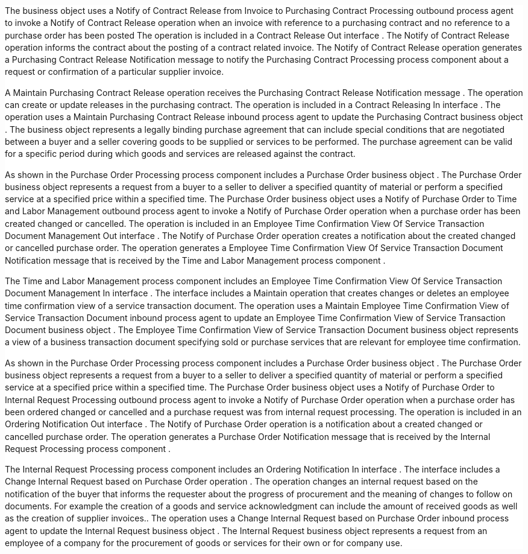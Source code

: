 The business object uses a Notify of Contract Release from Invoice to Purchasing Contract Processing outbound process agent to invoke a Notify of Contract Release operation when an invoice with reference to a purchasing contract and no reference to a purchase order has been posted The operation is included in a Contract Release Out interface . The Notify of Contract Release operation informs the contract about the posting of a contract related invoice. The Notify of Contract Release operation generates a Purchasing Contract Release Notification message to notify the Purchasing Contract Processing process component about a request or confirmation of a particular supplier invoice.

A Maintain Purchasing Contract Release operation receives the Purchasing Contract Release Notification message . The operation can create or update releases in the purchasing contract. The operation is included in a Contract Releasing In interface . The operation uses a Maintain Purchasing Contract Release inbound process agent to update the Purchasing Contract business object . The business object represents a legally binding purchase agreement that can include special conditions that are negotiated between a buyer and a seller covering goods to be supplied or services to be performed. The purchase agreement can be valid for a specific period during which goods and services are released against the contract.

As shown in the Purchase Order Processing process component includes a Purchase Order business object . The Purchase Order business object represents a request from a buyer to a seller to deliver a specified quantity of material or perform a specified service at a specified price within a specified time. The Purchase Order business object uses a Notify of Purchase Order to Time and Labor Management outbound process agent to invoke a Notify of Purchase Order operation when a purchase order has been created changed or cancelled. The operation is included in an Employee Time Confirmation View Of Service Transaction Document Management Out interface . The Notify of Purchase Order operation creates a notification about the created changed or cancelled purchase order. The operation generates a Employee Time Confirmation View Of Service Transaction Document Notification message that is received by the Time and Labor Management process component .

The Time and Labor Management process component includes an Employee Time Confirmation View Of Service Transaction Document Management In interface . The interface includes a Maintain operation that creates changes or deletes an employee time confirmation view of a service transaction document. The operation uses a Maintain Employee Time Confirmation View of Service Transaction Document inbound process agent to update an Employee Time Confirmation View of Service Transaction Document business object . The Employee Time Confirmation View of Service Transaction Document business object represents a view of a business transaction document specifying sold or purchase services that are relevant for employee time confirmation.

As shown in the Purchase Order Processing process component includes a Purchase Order business object . The Purchase Order business object represents a request from a buyer to a seller to deliver a specified quantity of material or perform a specified service at a specified price within a specified time. The Purchase Order business object uses a Notify of Purchase Order to Internal Request Processing outbound process agent to invoke a Notify of Purchase Order operation when a purchase order has been ordered changed or cancelled and a purchase request was from internal request processing. The operation is included in an Ordering Notification Out interface . The Notify of Purchase Order operation is a notification about a created changed or cancelled purchase order. The operation generates a Purchase Order Notification message that is received by the Internal Request Processing process component .

The Internal Request Processing process component includes an Ordering Notification In interface . The interface includes a Change Internal Request based on Purchase Order operation . The operation changes an internal request based on the notification of the buyer that informs the requester about the progress of procurement and the meaning of changes to follow on documents. For example the creation of a goods and service acknowledgment can include the amount of received goods as well as the creation of supplier invoices.. The operation uses a Change Internal Request based on Purchase Order inbound process agent to update the Internal Request business object . The Internal Request business object represents a request from an employee of a company for the procurement of goods or services for their own or for company use.
